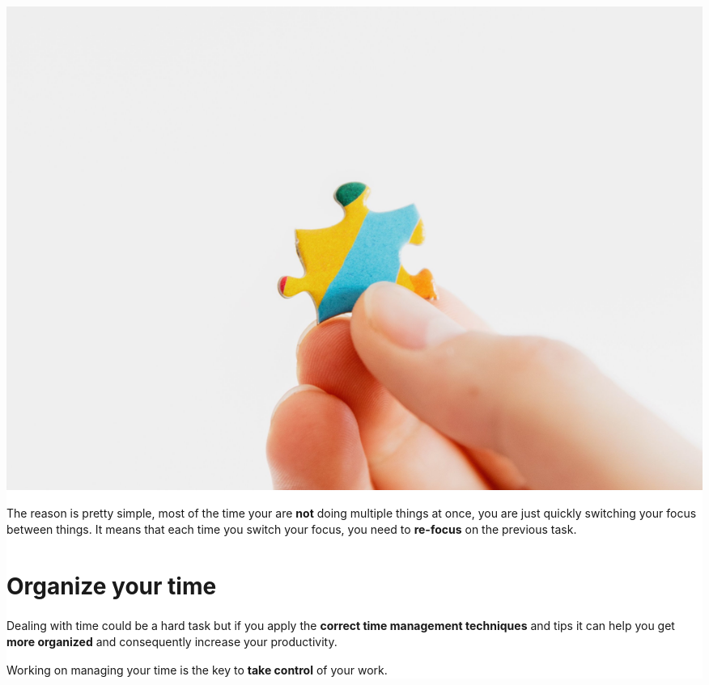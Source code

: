 <img class="image_cover" alt="piece" src="/images/posts/piece.jpg"/>
</div>

The reason is pretty simple, most of the time your are **not** doing multiple things at once, you are just quickly switching your focus between things. It means that each time you switch your focus, you need to **re-focus** on the previous task.

# Organize your time

Dealing with time could be a hard task but if you apply the **correct time management techniques** and tips it can help you get **more organized** and consequently increase your productivity.   

Working on managing your time is the key to **take control** of your work.

<div class="image_container">